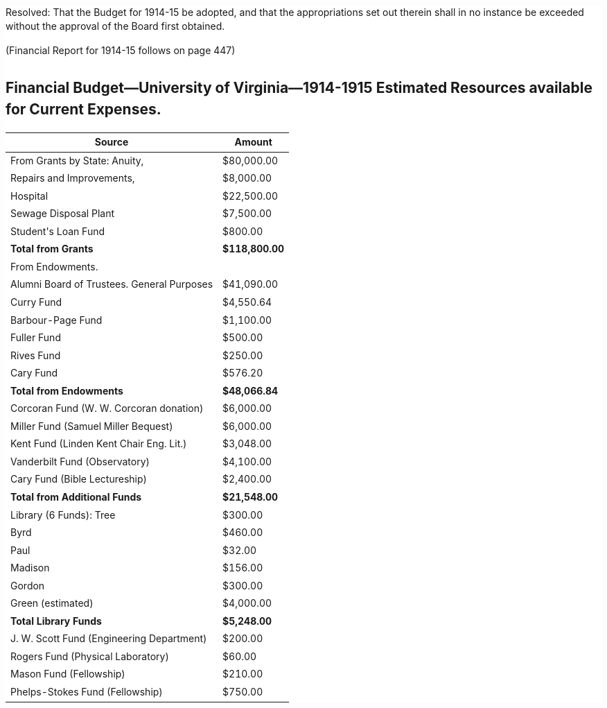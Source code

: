 Resolved: That the Budget for 1914-15 be adopted, and that the appropriations set out therein shall in no instance be exceeded without the approval of the Board first obtained.

(Financial Report for 1914-15 follows on page 447)

## Financial Budget—University of Virginia—1914-1915 Estimated Resources available for Current Expenses.

| Source                                    | Amount       |
|-------------------------------------------|--------------|
| From Grants by State: Anuity,            | $80,000.00   |
| Repairs and Improvements,                 | $8,000.00    |
| Hospital                                  | $22,500.00   |
| Sewage Disposal Plant                     | $7,500.00    |
| Student's Loan Fund                       | $800.00      |
| **Total from Grants**                    | **$118,800.00** |
| From Endowments.                         |              |
| Alumni Board of Trustees. General Purposes| $41,090.00   |
| Curry Fund                                | $4,550.64    |
| Barbour-Page Fund                         | $1,100.00    |
| Fuller Fund                               | $500.00      |
| Rives Fund                                | $250.00      |
| Cary Fund                                 | $576.20      |
| **Total from Endowments**                | **$48,066.84** |
| Corcoran Fund (W. W. Corcoran donation)  | $6,000.00    |
| Miller Fund (Samuel Miller Bequest)      | $6,000.00    |
| Kent Fund (Linden Kent Chair Eng. Lit.)  | $3,048.00    |
| Vanderbilt Fund (Observatory)             | $4,100.00    |
| Cary Fund (Bible Lectureship)            | $2,400.00    |
| **Total from Additional Funds**          | **$21,548.00** |
| Library (6 Funds): Tree                   | $300.00      |
| Byrd                                      | $460.00      |
| Paul                                      | $32.00       |
| Madison                                    | $156.00      |
| Gordon                                    | $300.00      |
| Green (estimated)                        | $4,000.00    |
| **Total Library Funds**                  | **$5,248.00**  |
| J. W. Scott Fund (Engineering Department) | $200.00      |
| Rogers Fund (Physical Laboratory)         | $60.00       |
| Mason Fund (Fellowship)                   | $210.00      |
| Phelps-Stokes Fund (Fellowship)           | $750.00      |